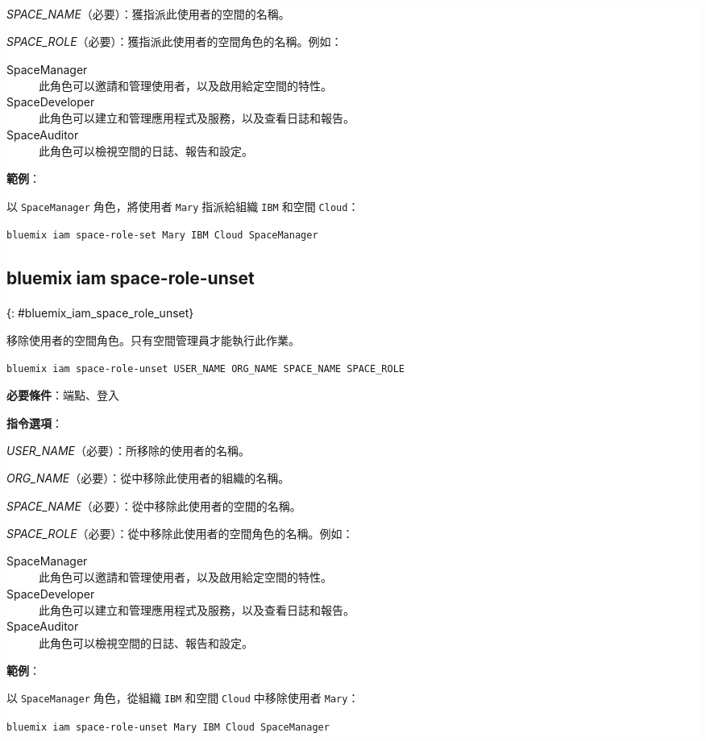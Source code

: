 *SPACE_NAME*（必要）：獲指派此使用者的空間的名稱。

*SPACE_ROLE*（必要）：獲指派此使用者的空間角色的名稱。例如：

<dl>
<dt>SpaceManager</dt>
<dd>此角色可以邀請和管理使用者，以及啟用給定空間的特性。</dd>
<dt>SpaceDeveloper</dt>
<dd>此角色可以建立和管理應用程式及服務，以及查看日誌和報告。</dd>
<dt>SpaceAuditor</dt>
<dd>此角色可以檢視空間的日誌、報告和設定。</dd>
</dl> 


**範例**：

以 `SpaceManager` 角色，將使用者 `Mary` 指派給組織 `IBM` 和空間 `Cloud`：

```
bluemix iam space-role-set Mary IBM Cloud SpaceManager
```

## bluemix iam space-role-unset
{: #bluemix_iam_space_role_unset}

移除使用者的空間角色。只有空間管理員才能執行此作業。

```
bluemix iam space-role-unset USER_NAME ORG_NAME SPACE_NAME SPACE_ROLE
```

**必要條件**：端點、登入

**指令選項**：

*USER_NAME*（必要）：所移除的使用者的名稱。

*ORG_NAME*（必要）：從中移除此使用者的組織的名稱。

*SPACE_NAME*（必要）：從中移除此使用者的空間的名稱。

*SPACE_ROLE*（必要）：從中移除此使用者的空間角色的名稱。例如：

<dl>
<dt>SpaceManager</dt>
<dd>此角色可以邀請和管理使用者，以及啟用給定空間的特性。</dd>
<dt>SpaceDeveloper</dt>
<dd>此角色可以建立和管理應用程式及服務，以及查看日誌和報告。</dd>
<dt>SpaceAuditor</dt>
<dd>此角色可以檢視空間的日誌、報告和設定。</dd>
</dl> 

**範例**：

以 `SpaceManager` 角色，從組織 `IBM` 和空間 `Cloud` 中移除使用者 `Mary`：

```
bluemix iam space-role-unset Mary IBM Cloud SpaceManager
```
